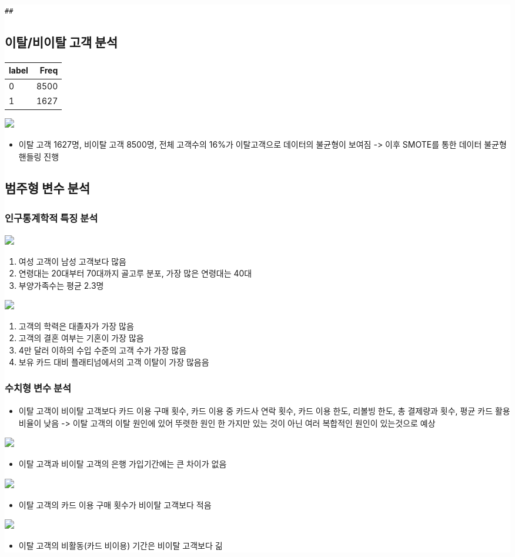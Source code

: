     ## 

## 이탈/비이탈 고객 분석

| label | Freq |
|:------|-----:|
| 0     | 8500 |
| 1     | 1627 |

![](신용카드고객이탈_보고서_files/figure-gfm/unnamed-chunk-5-1.png)

-   이탈 고객 1627명, 비이탈 고객 8500명, 전체 고객수의 16%가
    이탈고객으로 데이터의 불균형이 보여짐 -&gt; 이후 SMOTE를 통한 데이터
    불균형 핸들링 진행

## 범주형 변수 분석

### 인구통계학적 특징 분석

![](신용카드고객이탈_보고서_files/figure-gfm/unnamed-chunk-6-1.png)

1.  여성 고객이 남성 고객보다 많음
2.  연령대는 20대부터 70대까지 골고루 분포, 가장 많은 연령대는 40대
3.  부양가족수는 평균 2.3명

![](신용카드고객이탈_보고서_files/figure-gfm/unnamed-chunk-7-1.png)

1.  고객의 학력은 대졸자가 가장 많음
2.  고객의 결혼 여부는 기혼이 가장 많음
3.  4만 달러 이하의 수입 수준의 고객 수가 가장 많음
4.  보유 카드 대비 플래티넘에서의 고객 이탈이 가장 많음음

### 수치형 변수 분석

-   이탈 고객이 비이탈 고객보다 카드 이용 구매 횟수, 카드 이용 중 카드사
    연락 횟수, 카드 이용 한도, 리볼빙 한도, 총 결제량과 횟수, 평균 카드
    활용 비율이 낮음 -&gt; 이탈 고객의 이탈 원인에 있어 뚜렷한 원인 한
    가지만 있는 것이 아닌 여러 복합적인 원인이 있는것으로 예상

![](신용카드고객이탈_보고서_files/figure-gfm/unnamed-chunk-8-1.png)

-   이탈 고객과 비이탈 고객의 은행 가입기간에는 큰 차이가 없음

![](신용카드고객이탈_보고서_files/figure-gfm/unnamed-chunk-9-1.png)

-   이탈 고객의 카드 이용 구매 횟수가 비이탈 고객보다 적음

![](신용카드고객이탈_보고서_files/figure-gfm/unnamed-chunk-10-1.png)

-   이탈 고객의 비활동(카드 비이용) 기간은 비이탈 고객보다 긺
